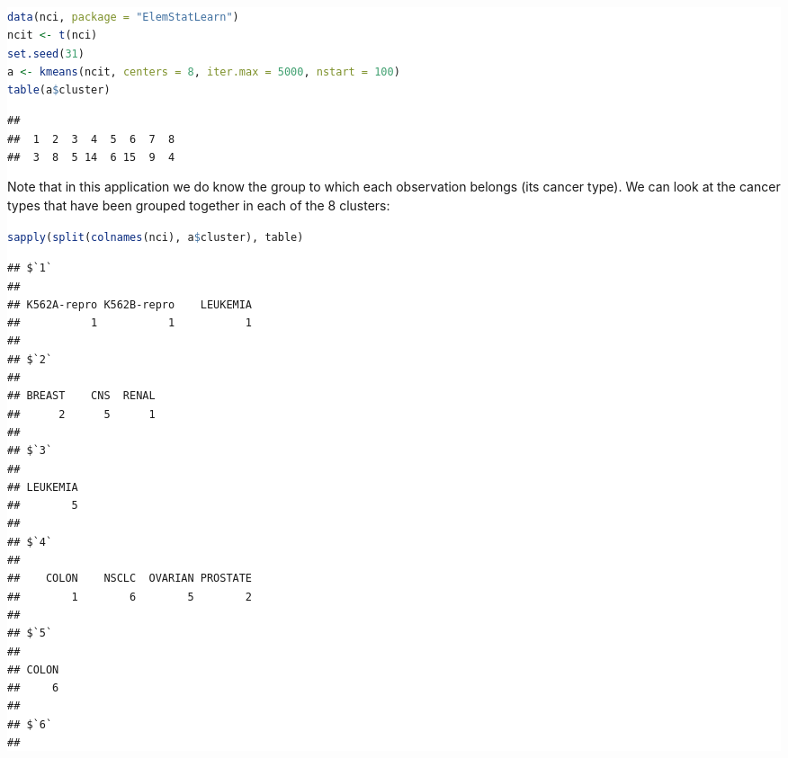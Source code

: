 ``` r
data(nci, package = "ElemStatLearn")
ncit <- t(nci)
set.seed(31)
a <- kmeans(ncit, centers = 8, iter.max = 5000, nstart = 100)
table(a$cluster)
```

    ## 
    ##  1  2  3  4  5  6  7  8 
    ##  3  8  5 14  6 15  9  4

Note that in this application we do know the group to which each observation belongs (its cancer type). We can look at the cancer types that have been grouped together in each of the 8 clusters:

``` r
sapply(split(colnames(nci), a$cluster), table)
```

    ## $`1`
    ## 
    ## K562A-repro K562B-repro    LEUKEMIA 
    ##           1           1           1 
    ## 
    ## $`2`
    ## 
    ## BREAST    CNS  RENAL 
    ##      2      5      1 
    ## 
    ## $`3`
    ## 
    ## LEUKEMIA 
    ##        5 
    ## 
    ## $`4`
    ## 
    ##    COLON    NSCLC  OVARIAN PROSTATE 
    ##        1        6        5        2 
    ## 
    ## $`5`
    ## 
    ## COLON 
    ##     6 
    ## 
    ## $`6`
    ## 